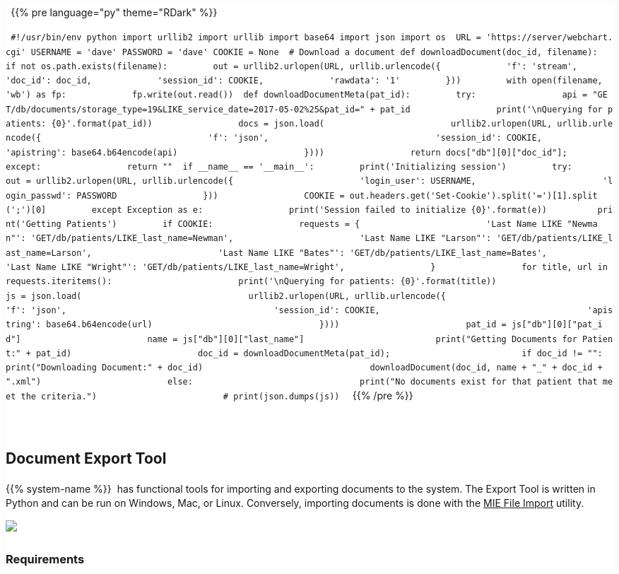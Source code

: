 

` `{{% pre language="py" theme="RDark" %}}

`  #!/usr/bin/env python import urllib2 import urllib import base64 import json import os  URL = 'https://server/webchart.cgi' USERNAME = 'dave' PASSWORD = 'dave' COOKIE = None  # Download a document def downloadDocument(doc_id, filename):     if not os.path.exists(filename):         out = urllib2.urlopen(URL, urllib.urlencode({             'f': 'stream',             'doc_id': doc_id,             'session_id': COOKIE,             'rawdata': '1'         }))         with open(filename, 'wb') as fp:             fp.write(out.read())  def downloadDocumentMeta(pat_id):         try:                 api = "GET/db/documents/storage_type=19&LIKE_service_date=2017-05-02%25&pat_id=" + pat_id                 print('\nQuerying for patients: {0}'.format(pat_id))                 docs = json.load(                         urllib2.urlopen(URL, urllib.urlencode({                                 'f': 'json',                                 'session_id': COOKIE,                                 'apistring': base64.b64encode(api)                         })))                 return docs["db"][0]["doc_id"];         except:                 return ""  if __name__ == '__main__':         print('Initializing session')         try:                 out = urllib2.urlopen(URL, urllib.urlencode({                         'login_user': USERNAME,                         'login_passwd': PASSWORD                 }))                 COOKIE = out.headers.get('Set-Cookie').split('=')[1].split(';')[0]         except Exception as e:                 print('Session failed to initialize {0}'.format(e))          print('Getting Patients')         if COOKIE:                 requests = {                         'Last Name LIKE "Newman"': 'GET/db/patients/LIKE_last_name=Newman',                         'Last Name LIKE "Larson"': 'GET/db/patients/LIKE_last_name=Larson',                         'Last Name LIKE "Bates"': 'GET/db/patients/LIKE_last_name=Bates',                         'Last Name LIKE "Wright"': 'GET/db/patients/LIKE_last_name=Wright',                 }                 for title, url in requests.iteritems():                         print('\nQuerying for patients: {0}'.format(title))                         js = json.load(                                 urllib2.urlopen(URL, urllib.urlencode({                                         'f': 'json',                                         'session_id': COOKIE,                                         'apistring': base64.b64encode(url)                                 })))                         pat_id = js["db"][0]["pat_id"]                         name = js["db"][0]["last_name"]                          print("Getting Documents for Patient:" + pat_id)                         doc_id = downloadDocumentMeta(pat_id);                          if doc_id != "":                                 print("Downloading Document:" + doc_id)                                 downloadDocument(doc_id, name + "_" + doc_id + ".xml")                         else:                                 print("No documents exist for that patient that meet the criteria.")                         # print(json.dumps(js)) 
`
` `{{% /pre %}}


`  
`
## Document Export Tool

{{% system-name %}}  has functional tools for importing and exporting documents to the system. The Export Tool is written in Python and can be run on Windows, Mac, or Linux. Conversely, importing documents is done with the [MIE File Import](https://www.mieweb.com/wiki/MIE_File_Import) utility.



![](external_files/d4273c5eb9998c45e4d946eaa04fef21.png)

### Requirements
